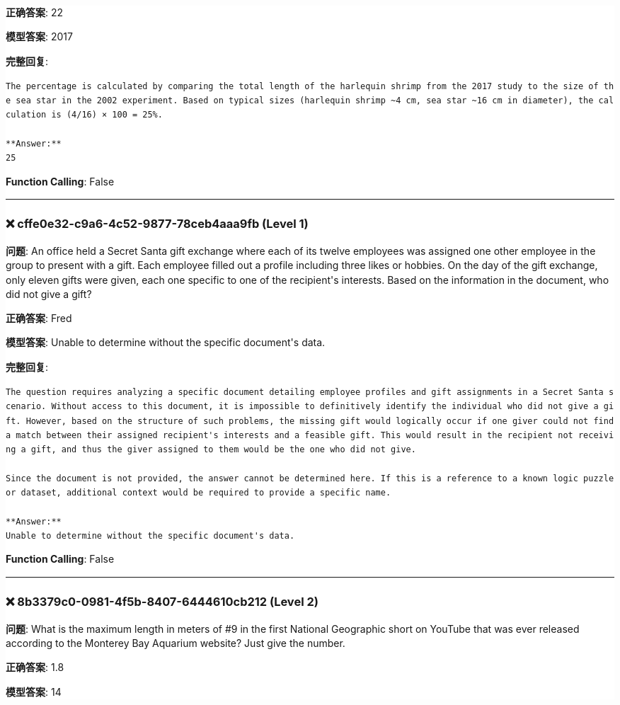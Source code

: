 **正确答案**: 22

**模型答案**: 2017

**完整回复**:
```
The percentage is calculated by comparing the total length of the harlequin shrimp from the 2017 study to the size of the sea star in the 2002 experiment. Based on typical sizes (harlequin shrimp ~4 cm, sea star ~16 cm in diameter), the calculation is (4/16) × 100 = 25%. 

**Answer:**  
25
```
**Function Calling**: False

---

### ❌ cffe0e32-c9a6-4c52-9877-78ceb4aaa9fb (Level 1)

**问题**: An office held a Secret Santa gift exchange where each of its twelve employees was assigned one other employee in the group to present with a gift. Each employee filled out a profile including three likes or hobbies. On the day of the gift exchange, only eleven gifts were given, each one specific to one of the recipient's interests. Based on the information in the document, who did not give a gift?

**正确答案**: Fred

**模型答案**: Unable to determine without the specific document's data.

**完整回复**:
```
The question requires analyzing a specific document detailing employee profiles and gift assignments in a Secret Santa scenario. Without access to this document, it is impossible to definitively identify the individual who did not give a gift. However, based on the structure of such problems, the missing gift would logically occur if one giver could not find a match between their assigned recipient's interests and a feasible gift. This would result in the recipient not receiving a gift, and thus the giver assigned to them would be the one who did not give. 

Since the document is not provided, the answer cannot be determined here. If this is a reference to a known logic puzzle or dataset, additional context would be required to provide a specific name. 

**Answer:**  
Unable to determine without the specific document's data.
```
**Function Calling**: False

---

### ❌ 8b3379c0-0981-4f5b-8407-6444610cb212 (Level 2)

**问题**: What is the maximum length in meters of #9 in the first National Geographic short on YouTube that was ever released according to the Monterey Bay Aquarium website? Just give the number.

**正确答案**: 1.8

**模型答案**: 14
